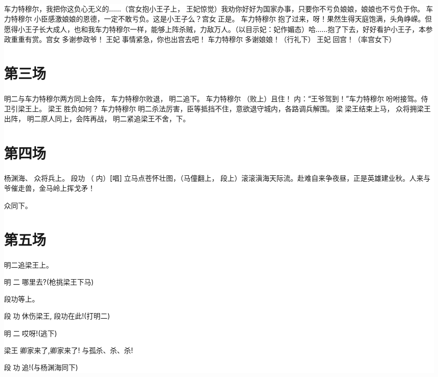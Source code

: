 车力特穆尔，我把你这负心无义的……（宫女抱小王子上，
王妃惊觉）我劝你好好为国家办事，只要你不亏负娘娘，娘娘也不亏负于你。
车力特穆尔 小臣感激娘娘的恩德，一定不敢亏负。这是小王子么？宫女 正是。
车力特穆尔 抱了过来，呀！果然生得天庭饱满，头角峥嵘。但愿得小王子长大成人，也和我车力特穆尔一样，能够上阵杀贼，力敌万人。（以目示妃：妃作媚态）哈……抱了下去，好好看护小王子，本参政重重有赏。宫女 多谢参政爷！
王妃 事情紧急，你也出宫去吧！
车力特穆尔 多谢娘娘！（行礼下）
王妃 回宫！（率宫女下）

# 第三场

明二与车力特穆尔两方同上会阵，
车力特穆尔败退，
明二追下。
车力特穆尔 （败上）且住！
内：“王爷驾到！”车力特穆尔 吩咐接驾。侍卫引梁王上。
梁王 胜负如何？
车力特穆尔
明二杀法厉害，臣等抵挡不住，意欲退守城内，各路调兵解围。
梁
梁王结束上马，
众将拥梁王出阵，
明二原人同上，会阵再战，
明二紧追梁王不舍，下。

# 第四场

杨渊海、
众将兵上。
段功 （
内）[唱] 立马点苍怀壮图，（马僮翻上，
段上）滚滚滇海天际流。赴难自来争夜昼，正是英雄建业秋。人来与爷催走兽，金马岭上挥戈矛！

众同下。

# 第五场

明二追梁王上。

明 二 哪里去?(枪挑梁王下马)

段功等上。

段 功 休伤梁王,
段功在此!(打明二)

明 二 哎呀!(逃下)

梁王 卿家来了,卿家来了!
与孤杀、杀、杀!

段 功 追!(与杨渊海同下)
